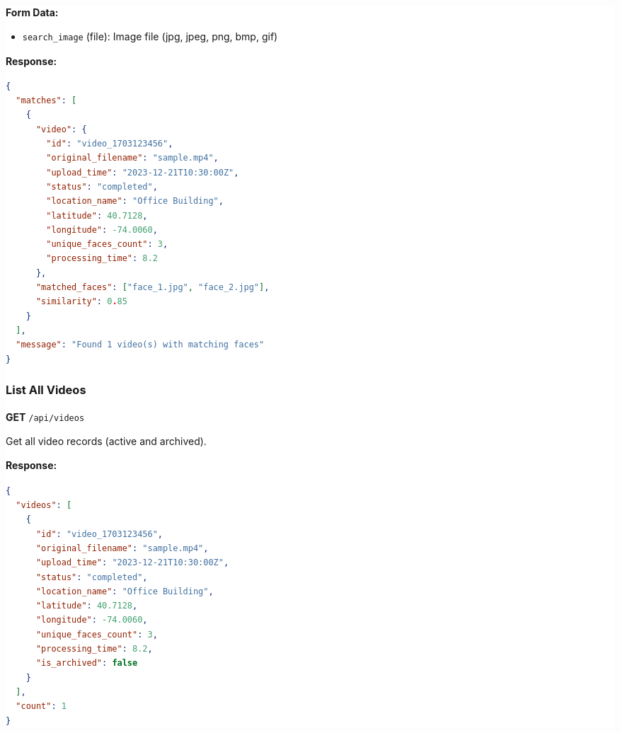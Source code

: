 **Form Data:**
- `search_image` (file): Image file (jpg, jpeg, png, bmp, gif)

**Response:**
```json
{
  "matches": [
    {
      "video": {
        "id": "video_1703123456",
        "original_filename": "sample.mp4",
        "upload_time": "2023-12-21T10:30:00Z",
        "status": "completed",
        "location_name": "Office Building",
        "latitude": 40.7128,
        "longitude": -74.0060,
        "unique_faces_count": 3,
        "processing_time": 8.2
      },
      "matched_faces": ["face_1.jpg", "face_2.jpg"],
      "similarity": 0.85
    }
  ],
  "message": "Found 1 video(s) with matching faces"
}
```

### List All Videos
**GET** `/api/videos`

Get all video records (active and archived).

**Response:**
```json
{
  "videos": [
    {
      "id": "video_1703123456",
      "original_filename": "sample.mp4",
      "upload_time": "2023-12-21T10:30:00Z",
      "status": "completed",
      "location_name": "Office Building",
      "latitude": 40.7128,
      "longitude": -74.0060,
      "unique_faces_count": 3,
      "processing_time": 8.2,
      "is_archived": false
    }
  ],
  "count": 1
}
```
